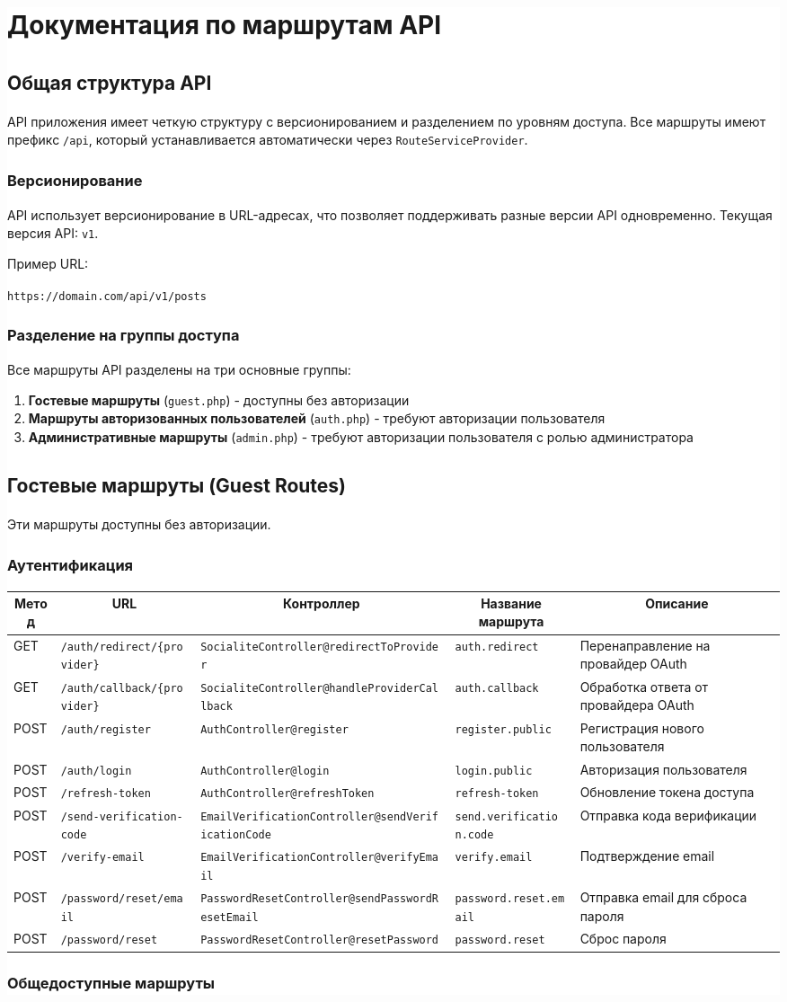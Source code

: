 # Документация по маршрутам API

## Общая структура API

API приложения имеет четкую структуру с версионированием и разделением по уровням доступа. Все маршруты имеют префикс `/api`, который устанавливается автоматически через `RouteServiceProvider`.

### Версионирование

API использует версионирование в URL-адресах, что позволяет поддерживать разные версии API одновременно. Текущая версия API: `v1`.

Пример URL:
```
https://domain.com/api/v1/posts
```

### Разделение на группы доступа

Все маршруты API разделены на три основные группы:

1. **Гостевые маршруты** (`guest.php`) - доступны без авторизации
2. **Маршруты авторизованных пользователей** (`auth.php`) - требуют авторизации пользователя
3. **Административные маршруты** (`admin.php`) - требуют авторизации пользователя с ролью администратора

## Гостевые маршруты (Guest Routes)

Эти маршруты доступны без авторизации.

### Аутентификация

| Метод | URL                            | Контроллер                                      | Название маршрута       | Описание                                |
|-------|--------------------------------|------------------------------------------------|------------------------|----------------------------------------|
| GET   | `/auth/redirect/{provider}`    | `SocialiteController@redirectToProvider`       | `auth.redirect`        | Перенаправление на провайдер OAuth      |
| GET   | `/auth/callback/{provider}`    | `SocialiteController@handleProviderCallback`   | `auth.callback`        | Обработка ответа от провайдера OAuth    |
| POST  | `/auth/register`               | `AuthController@register`                      | `register.public`      | Регистрация нового пользователя         |
| POST  | `/auth/login`                  | `AuthController@login`                         | `login.public`         | Авторизация пользователя               |
| POST  | `/refresh-token`               | `AuthController@refreshToken`                  | `refresh-token`        | Обновление токена доступа              |
| POST  | `/send-verification-code`      | `EmailVerificationController@sendVerificationCode` | `send.verification.code` | Отправка кода верификации          |
| POST  | `/verify-email`                | `EmailVerificationController@verifyEmail`      | `verify.email`         | Подтверждение email                    |
| POST  | `/password/reset/email`        | `PasswordResetController@sendPasswordResetEmail` | `password.reset.email` | Отправка email для сброса пароля     |
| POST  | `/password/reset`              | `PasswordResetController@resetPassword`        | `password.reset`       | Сброс пароля                           |

### Общедоступные маршруты
